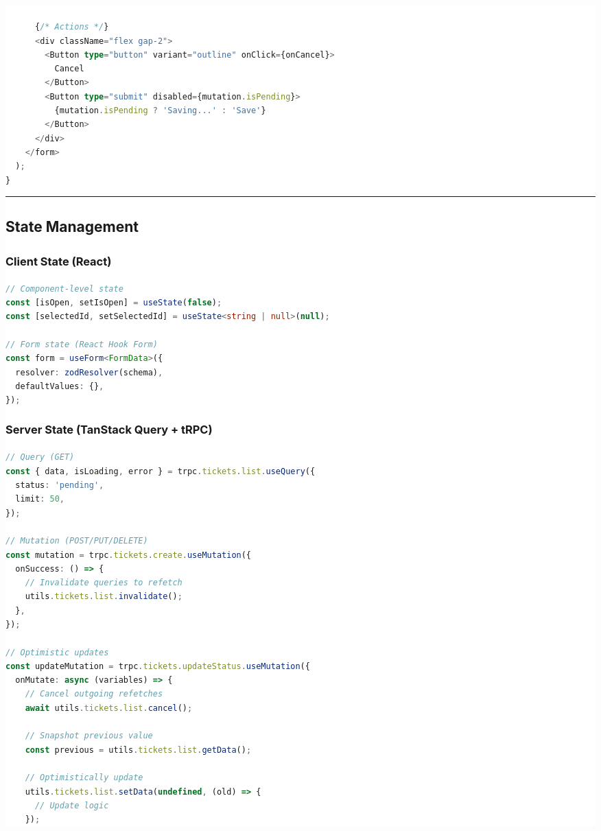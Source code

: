 ```typescript

      {/* Actions */}
      <div className="flex gap-2">
        <Button type="button" variant="outline" onClick={onCancel}>
          Cancel
        </Button>
        <Button type="submit" disabled={mutation.isPending}>
          {mutation.isPending ? 'Saving...' : 'Save'}
        </Button>
      </div>
    </form>
  );
}
```

---

## State Management

### Client State (React)

```typescript
// Component-level state
const [isOpen, setIsOpen] = useState(false);
const [selectedId, setSelectedId] = useState<string | null>(null);

// Form state (React Hook Form)
const form = useForm<FormData>({
  resolver: zodResolver(schema),
  defaultValues: {},
});
```

### Server State (TanStack Query + tRPC)

```typescript
// Query (GET)
const { data, isLoading, error } = trpc.tickets.list.useQuery({
  status: 'pending',
  limit: 50,
});

// Mutation (POST/PUT/DELETE)
const mutation = trpc.tickets.create.useMutation({
  onSuccess: () => {
    // Invalidate queries to refetch
    utils.tickets.list.invalidate();
  },
});

// Optimistic updates
const updateMutation = trpc.tickets.updateStatus.useMutation({
  onMutate: async (variables) => {
    // Cancel outgoing refetches
    await utils.tickets.list.cancel();

    // Snapshot previous value
    const previous = utils.tickets.list.getData();

    // Optimistically update
    utils.tickets.list.setData(undefined, (old) => {
      // Update logic
    });

```